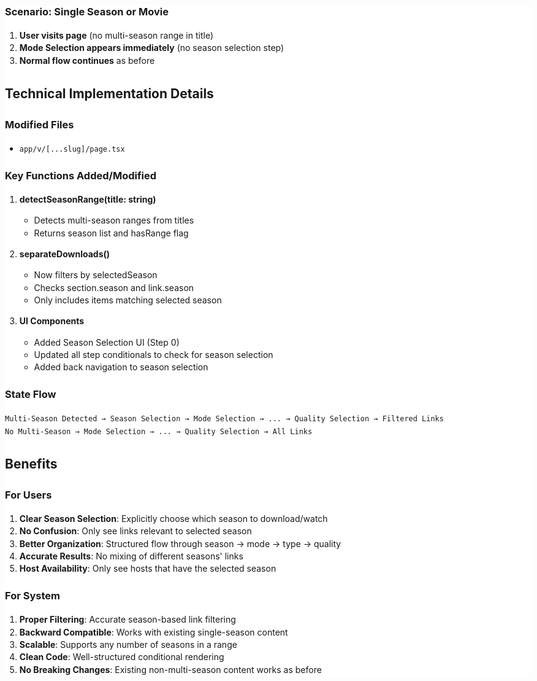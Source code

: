 ### Scenario: Single Season or Movie

1. **User visits page** (no multi-season range in title)
2. **Mode Selection appears immediately** (no season selection step)
3. **Normal flow continues** as before

## Technical Implementation Details

### Modified Files

- `app/v/[...slug]/page.tsx`

### Key Functions Added/Modified

1. **detectSeasonRange(title: string)**
   - Detects multi-season ranges from titles
   - Returns season list and hasRange flag

2. **separateDownloads()**
   - Now filters by selectedSeason
   - Checks section.season and link.season
   - Only includes items matching selected season

3. **UI Components**
   - Added Season Selection UI (Step 0)
   - Updated all step conditionals to check for season selection
   - Added back navigation to season selection

### State Flow

```
Multi-Season Detected → Season Selection → Mode Selection → ... → Quality Selection → Filtered Links
No Multi-Season → Mode Selection → ... → Quality Selection → All Links
```

## Benefits

### For Users

1. **Clear Season Selection**: Explicitly choose which season to download/watch
2. **No Confusion**: Only see links relevant to selected season
3. **Better Organization**: Structured flow through season → mode → type → quality
4. **Accurate Results**: No mixing of different seasons' links
5. **Host Availability**: Only see hosts that have the selected season

### For System

1. **Proper Filtering**: Accurate season-based link filtering
2. **Backward Compatible**: Works with existing single-season content
3. **Scalable**: Supports any number of seasons in a range
4. **Clean Code**: Well-structured conditional rendering
5. **No Breaking Changes**: Existing non-multi-season content works as before
